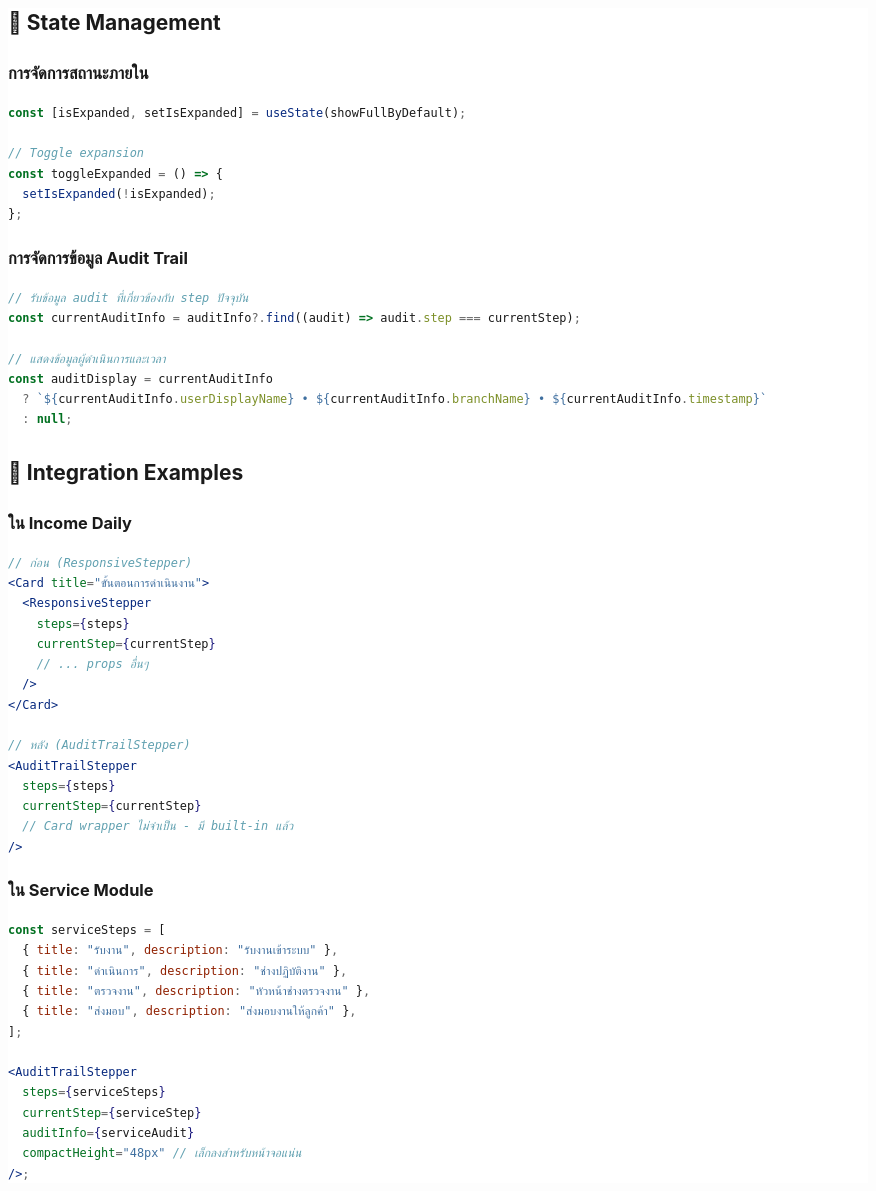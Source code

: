 ## 🔄 State Management

### การจัดการสถานะภายใน

```javascript
const [isExpanded, setIsExpanded] = useState(showFullByDefault);

// Toggle expansion
const toggleExpanded = () => {
  setIsExpanded(!isExpanded);
};
```

### การจัดการข้อมูล Audit Trail

```javascript
// รับข้อมูล audit ที่เกี่ยวข้องกับ step ปัจจุบัน
const currentAuditInfo = auditInfo?.find((audit) => audit.step === currentStep);

// แสดงข้อมูลผู้ดำเนินการและเวลา
const auditDisplay = currentAuditInfo
  ? `${currentAuditInfo.userDisplayName} • ${currentAuditInfo.branchName} • ${currentAuditInfo.timestamp}`
  : null;
```

## 🎯 Integration Examples

### ใน Income Daily

```jsx
// ก่อน (ResponsiveStepper)
<Card title="ขั้นตอนการดำเนินงาน">
  <ResponsiveStepper
    steps={steps}
    currentStep={currentStep}
    // ... props อื่นๆ
  />
</Card>

// หลัง (AuditTrailStepper)
<AuditTrailStepper
  steps={steps}
  currentStep={currentStep}
  // Card wrapper ไม่จำเป็น - มี built-in แล้ว
/>
```

### ใน Service Module

```jsx
const serviceSteps = [
  { title: "รับงาน", description: "รับงานเข้าระบบ" },
  { title: "ดำเนินการ", description: "ช่างปฏิบัติงาน" },
  { title: "ตรวจงาน", description: "หัวหน้าช่างตรวจงาน" },
  { title: "ส่งมอบ", description: "ส่งมอบงานให้ลูกค้า" },
];

<AuditTrailStepper
  steps={serviceSteps}
  currentStep={serviceStep}
  auditInfo={serviceAudit}
  compactHeight="48px" // เล็กลงสำหรับหน้าจอแน่น
/>;
```